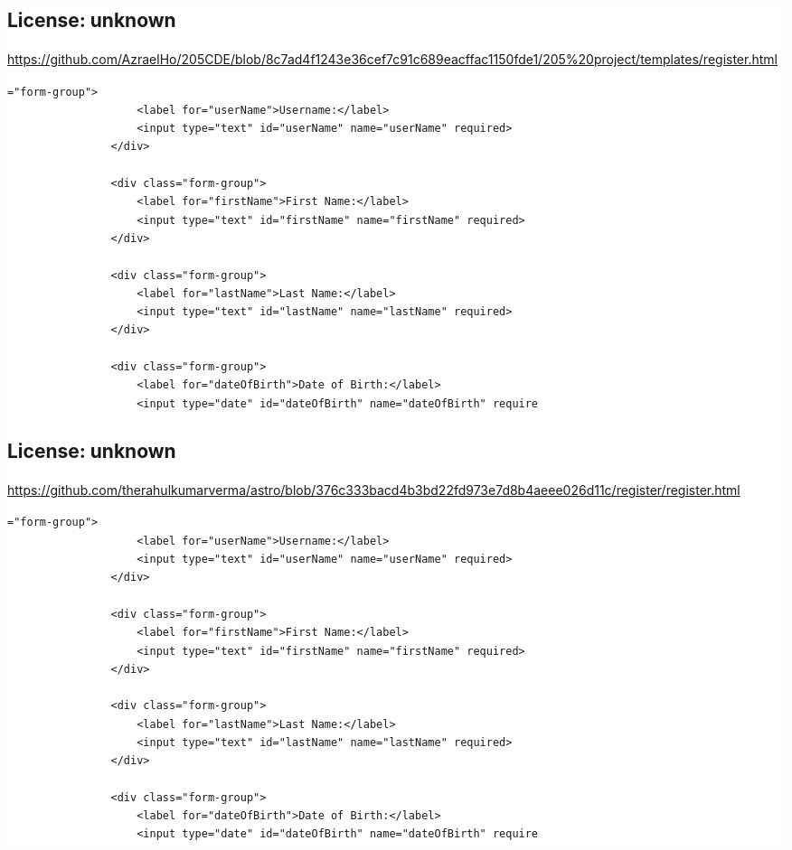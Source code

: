 
## License: unknown
https://github.com/AzraelHo/205CDE/blob/8c7ad4f1243e36cef7c91c689eacffac1150fde1/205%20project/templates/register.html

```
="form-group">
                    <label for="userName">Username:</label>
                    <input type="text" id="userName" name="userName" required>
                </div>
                
                <div class="form-group">
                    <label for="firstName">First Name:</label>
                    <input type="text" id="firstName" name="firstName" required>
                </div>
                
                <div class="form-group">
                    <label for="lastName">Last Name:</label>
                    <input type="text" id="lastName" name="lastName" required>
                </div>
                
                <div class="form-group">
                    <label for="dateOfBirth">Date of Birth:</label>
                    <input type="date" id="dateOfBirth" name="dateOfBirth" require
```


## License: unknown
https://github.com/therahulkumarverma/astro/blob/376c333bacd4b3bd22fd973e7d8b4aeee026d11c/register/register.html

```
="form-group">
                    <label for="userName">Username:</label>
                    <input type="text" id="userName" name="userName" required>
                </div>
                
                <div class="form-group">
                    <label for="firstName">First Name:</label>
                    <input type="text" id="firstName" name="firstName" required>
                </div>
                
                <div class="form-group">
                    <label for="lastName">Last Name:</label>
                    <input type="text" id="lastName" name="lastName" required>
                </div>
                
                <div class="form-group">
                    <label for="dateOfBirth">Date of Birth:</label>
                    <input type="date" id="dateOfBirth" name="dateOfBirth" require
```
